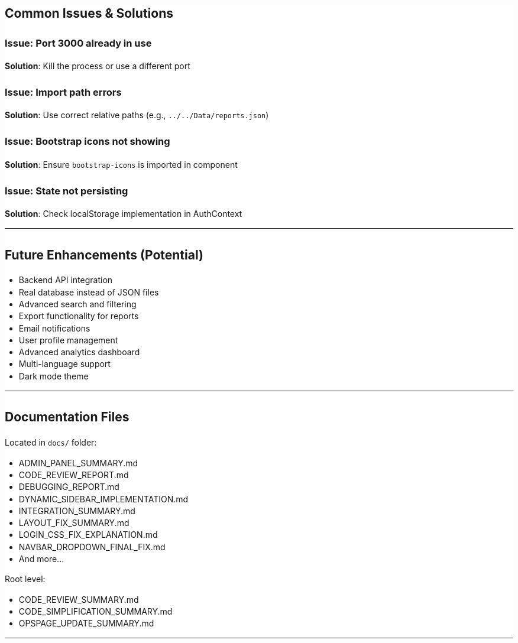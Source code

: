 
## Common Issues & Solutions

### Issue: Port 3000 already in use
**Solution**: Kill the process or use a different port

### Issue: Import path errors
**Solution**: Use correct relative paths (e.g., `../../Data/reports.json`)

### Issue: Bootstrap icons not showing
**Solution**: Ensure `bootstrap-icons` is imported in component

### Issue: State not persisting
**Solution**: Check localStorage implementation in AuthContext

---

## Future Enhancements (Potential)

- Backend API integration
- Real database instead of JSON files
- Advanced search and filtering
- Export functionality for reports
- Email notifications
- User profile management
- Advanced analytics dashboard
- Multi-language support
- Dark mode theme

---

## Documentation Files

Located in `docs/` folder:
- ADMIN_PANEL_SUMMARY.md
- CODE_REVIEW_REPORT.md
- DEBUGGING_REPORT.md
- DYNAMIC_SIDEBAR_IMPLEMENTATION.md
- INTEGRATION_SUMMARY.md
- LAYOUT_FIX_SUMMARY.md
- LOGIN_CSS_FIX_EXPLANATION.md
- NAVBAR_DROPDOWN_FINAL_FIX.md
- And more...

Root level:
- CODE_REVIEW_SUMMARY.md
- CODE_SIMPLIFICATION_SUMMARY.md
- OPSPAGE_UPDATE_SUMMARY.md

---
